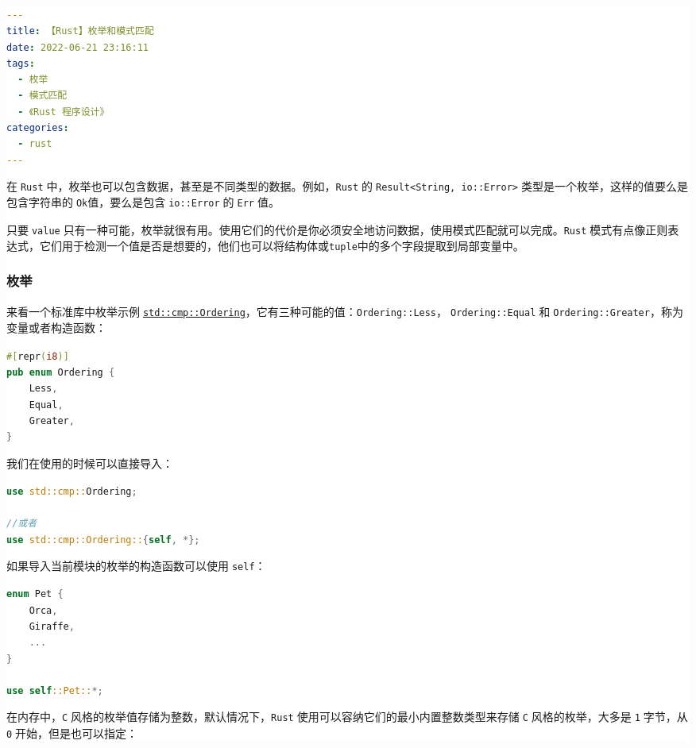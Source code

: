 ```yaml
---
title: 【Rust】枚举和模式匹配
date: 2022-06-21 23:16:11
tags:
  - 枚举
  - 模式匹配
  - 《Rust 程序设计》
categories:
  - rust
---
```


在 `Rust` 中，枚举也可以包含数据，甚至是不同类型的数据。例如，`Rust` 的 `Result<String, io::Error>` 类型是一个枚举，这样的值要么是包含字符串的 `Ok`值，要么是包含 `io::Error` 的 `Err` 值。

只要 `value` 只有一种可能，枚举就很有用。使用它们的代价是你必须安全地访问数据，使用模式匹配就可以完成。`Rust` 模式有点像正则表达式，它们用于检测一个值是否是想要的，他们也可以将结构体或`tuple`中的多个字段提取到局部变量中。

### 枚举

来看一个标准库中枚举示例 [`std::cmp::Ordering`](https://doc.rust-lang.org/std/cmp/enum.Ordering.html)，它有三种可能的值：`Ordering::Less`， `Ordering::Equal` 和 `Ordering::Greater`，称为变量或者构造函数：

```rust
#[repr(i8)]
pub enum Ordering {
    Less,
    Equal,
    Greater,
}
```

我们在使用的时候可以直接导入：

```rust
use std::cmp::Ordering;

//或者
use std::cmp::Ordering::{self, *};
```

如果导入当前模块的枚举的构造函数可以使用 `self`：

```rust
enum Pet {
    Orca,
    Giraffe,
    ...
}

use self::Pet::*;
```



在内存中，`C` 风格的枚举值存储为整数，默认情况下，`Rust` 使用可以容纳它们的最小内置整数类型来存储 `C` 风格的枚举，大多是 `1` 字节，从 `0` 开始，但是也可以指定：
